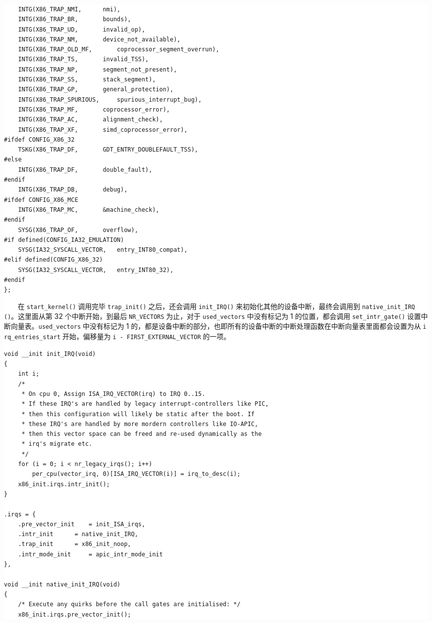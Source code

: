 ```text
    INTG(X86_TRAP_NMI,      nmi),
    INTG(X86_TRAP_BR,       bounds),
    INTG(X86_TRAP_UD,       invalid_op),
    INTG(X86_TRAP_NM,       device_not_available),
    INTG(X86_TRAP_OLD_MF,       coprocessor_segment_overrun),
    INTG(X86_TRAP_TS,       invalid_TSS),
    INTG(X86_TRAP_NP,       segment_not_present),
    INTG(X86_TRAP_SS,       stack_segment),
    INTG(X86_TRAP_GP,       general_protection),
    INTG(X86_TRAP_SPURIOUS,     spurious_interrupt_bug),
    INTG(X86_TRAP_MF,       coprocessor_error),
    INTG(X86_TRAP_AC,       alignment_check),
    INTG(X86_TRAP_XF,       simd_coprocessor_error),
#ifdef CONFIG_X86_32
    TSKG(X86_TRAP_DF,       GDT_ENTRY_DOUBLEFAULT_TSS),
#else
    INTG(X86_TRAP_DF,       double_fault),
#endif
    INTG(X86_TRAP_DB,       debug),
#ifdef CONFIG_X86_MCE
    INTG(X86_TRAP_MC,       &machine_check),
#endif
    SYSG(X86_TRAP_OF,       overflow),
#if defined(CONFIG_IA32_EMULATION)
    SYSG(IA32_SYSCALL_VECTOR,   entry_INT80_compat),
#elif defined(CONFIG_X86_32)
    SYSG(IA32_SYSCALL_VECTOR,   entry_INT80_32),
#endif
};
```

  在 `start_kernel()` 调用完毕 `trap_init()` 之后，还会调用 `init_IRQ()` 来初始化其他的设备中断，最终会调用到 `native_init_IRQ()`。这里面从第 32 个中断开始，到最后 `NR_VECTORS` 为止，对于 `used_vectors` 中没有标记为 1 的位置，都会调用 `set_intr_gate()` 设置中断向量表。`used_vectors` 中没有标记为 1 的，都是设备中断的部分，也即所有的设备中断的中断处理函数在中断向量表里面都会设置为从 `irq_entries_start` 开始，偏移量为 `i - FIRST_EXTERNAL_VECTOR` 的一项。

```text
void __init init_IRQ(void)
{
    int i;
    /*
     * On cpu 0, Assign ISA_IRQ_VECTOR(irq) to IRQ 0..15.
     * If these IRQ's are handled by legacy interrupt-controllers like PIC,
     * then this configuration will likely be static after the boot. If
     * these IRQ's are handled by more mordern controllers like IO-APIC,
     * then this vector space can be freed and re-used dynamically as the
     * irq's migrate etc.
     */
    for (i = 0; i < nr_legacy_irqs(); i++)
        per_cpu(vector_irq, 0)[ISA_IRQ_VECTOR(i)] = irq_to_desc(i);
    x86_init.irqs.intr_init();
}   
​
.irqs = {
    .pre_vector_init    = init_ISA_irqs,
    .intr_init      = native_init_IRQ,
    .trap_init      = x86_init_noop,
    .intr_mode_init     = apic_intr_mode_init
},
​
void __init native_init_IRQ(void)
{
    /* Execute any quirks before the call gates are initialised: */
    x86_init.irqs.pre_vector_init();
```